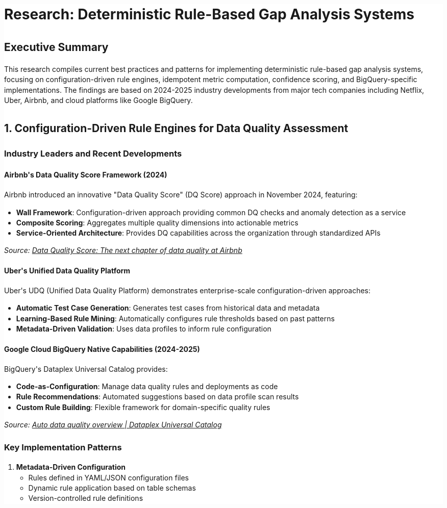 # Research: Deterministic Rule-Based Gap Analysis Systems

## Executive Summary

This research compiles current best practices and patterns for implementing deterministic rule-based gap analysis systems, focusing on configuration-driven rule engines, idempotent metric computation, confidence scoring, and BigQuery-specific implementations. The findings are based on 2024-2025 industry developments from major tech companies including Netflix, Uber, Airbnb, and cloud platforms like Google BigQuery.

## 1. Configuration-Driven Rule Engines for Data Quality Assessment

### Industry Leaders and Recent Developments

#### Airbnb's Data Quality Score Framework (2024)
Airbnb introduced an innovative "Data Quality Score" (DQ Score) approach in November 2024, featuring:
- **Wall Framework**: Configuration-driven approach providing common DQ checks and anomaly detection as a service
- **Composite Scoring**: Aggregates multiple quality dimensions into actionable metrics
- **Service-Oriented Architecture**: Provides DQ capabilities across the organization through standardized APIs

*Source: [Data Quality Score: The next chapter of data quality at Airbnb](https://medium.com/airbnb-engineering/data-quality-score-the-next-chapter-of-data-quality-at-airbnb-851dccda19c3)*

#### Uber's Unified Data Quality Platform
Uber's UDQ (Unified Data Quality Platform) demonstrates enterprise-scale configuration-driven approaches:
- **Automatic Test Case Generation**: Generates test cases from historical data and metadata
- **Learning-Based Rule Mining**: Automatically configures rule thresholds based on past patterns
- **Metadata-Driven Validation**: Uses data profiles to inform rule configuration

#### Google Cloud BigQuery Native Capabilities (2024-2025)
BigQuery's Dataplex Universal Catalog provides:
- **Code-as-Configuration**: Manage data quality rules and deployments as code
- **Rule Recommendations**: Automated suggestions based on data profile scan results
- **Custom Rule Building**: Flexible framework for domain-specific quality rules

*Source: [Auto data quality overview | Dataplex Universal Catalog](https://cloud.google.com/dataplex/docs/auto-data-quality-overview)*

### Key Implementation Patterns

1. **Metadata-Driven Configuration**
   - Rules defined in YAML/JSON configuration files
   - Dynamic rule application based on table schemas
   - Version-controlled rule definitions
